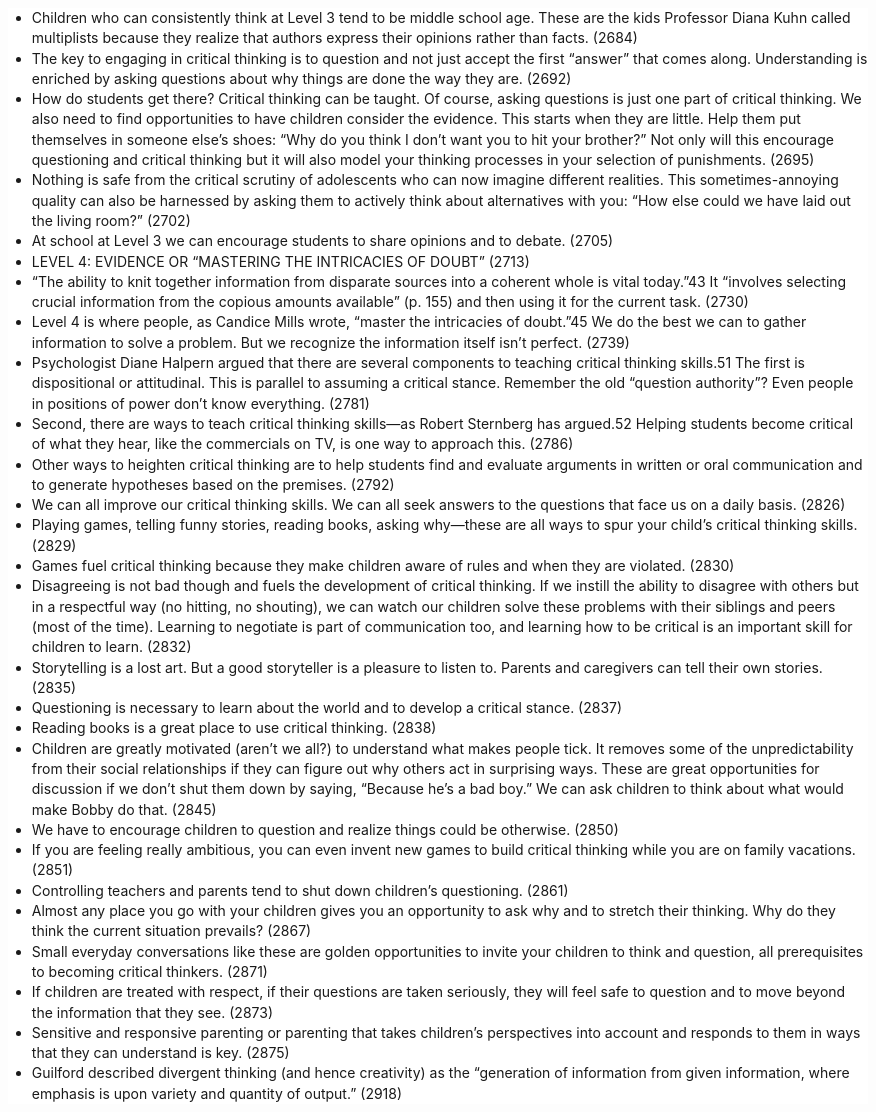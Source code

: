- Children who can consistently think at Level 3 tend to be middle school age. These are the kids Professor Diana Kuhn called multiplists because they realize that authors express their opinions rather than facts. (2684)
- The key to engaging in critical thinking is to question and not just accept the first “answer” that comes along. Understanding is enriched by asking questions about why things are done the way they are. (2692)
- How do students get there? Critical thinking can be taught. Of course, asking questions is just one part of critical thinking. We also need to find opportunities to have children consider the evidence. This starts when they are little. Help them put themselves in someone else’s shoes: “Why do you think I don’t want you to hit your brother?” Not only will this encourage questioning and critical thinking but it will also model your thinking processes in your selection of punishments. (2695)
- Nothing is safe from the critical scrutiny of adolescents who can now imagine different realities. This sometimes-annoying quality can also be harnessed by asking them to actively think about alternatives with you: “How else could we have laid out the living room?” (2702)
- At school at Level 3 we can encourage students to share opinions and to debate. (2705)
- LEVEL 4: EVIDENCE OR “MASTERING THE INTRICACIES OF DOUBT” (2713)
- “The ability to knit together information from disparate sources into a coherent whole is vital today.”43 It “involves selecting crucial information from the copious amounts available” (p. 155) and then using it for the current task. (2730)
- Level 4 is where people, as Candice Mills wrote, “master the intricacies of doubt.”45 We do the best we can to gather information to solve a problem. But we recognize the information itself isn’t perfect. (2739)
- Psychologist Diane Halpern argued that there are several components to teaching critical thinking skills.51 The first is dispositional or attitudinal. This is parallel to assuming a critical stance. Remember the old “question authority”? Even people in positions of power don’t know everything. (2781)
- Second, there are ways to teach critical thinking skills—as Robert Sternberg has argued.52 Helping students become critical of what they hear, like the commercials on TV, is one way to approach this. (2786)
- Other ways to heighten critical thinking are to help students find and evaluate arguments in written or oral communication and to generate hypotheses based on the premises. (2792)
- We can all improve our critical thinking skills. We can all seek answers to the questions that face us on a daily basis. (2826)
- Playing games, telling funny stories, reading books, asking why—these are all ways to spur your child’s critical thinking skills. (2829)
- Games fuel critical thinking because they make children aware of rules and when they are violated. (2830)
- Disagreeing is not bad though and fuels the development of critical thinking. If we instill the ability to disagree with others but in a respectful way (no hitting, no shouting), we can watch our children solve these problems with their siblings and peers (most of the time). Learning to negotiate is part of communication too, and learning how to be critical is an important skill for children to learn. (2832)
- Storytelling is a lost art. But a good storyteller is a pleasure to listen to. Parents and caregivers can tell their own stories. (2835)
- Questioning is necessary to learn about the world and to develop a critical stance. (2837)
- Reading books is a great place to use critical thinking. (2838)
- Children are greatly motivated (aren’t we all?) to understand what makes people tick. It removes some of the unpredictability from their social relationships if they can figure out why others act in surprising ways. These are great opportunities for discussion if we don’t shut them down by saying, “Because he’s a bad boy.” We can ask children to think about what would make Bobby do that. (2845)
- We have to encourage children to question and realize things could be otherwise. (2850)
- If you are feeling really ambitious, you can even invent new games to build critical thinking while you are on family vacations. (2851)
- Controlling teachers and parents tend to shut down children’s questioning. (2861)
- Almost any place you go with your children gives you an opportunity to ask why and to stretch their thinking. Why do they think the current situation prevails? (2867)
- Small everyday conversations like these are golden opportunities to invite your children to think and question, all prerequisites to becoming critical thinkers. (2871)
- If children are treated with respect, if their questions are taken seriously, they will feel safe to question and to move beyond the information that they see. (2873)
- Sensitive and responsive parenting or parenting that takes children’s perspectives into account and responds to them in ways that they can understand is key. (2875)
- Guilford described divergent thinking (and hence creativity) as the “generation of information from given information, where emphasis is upon variety and quantity of output.” (2918)
